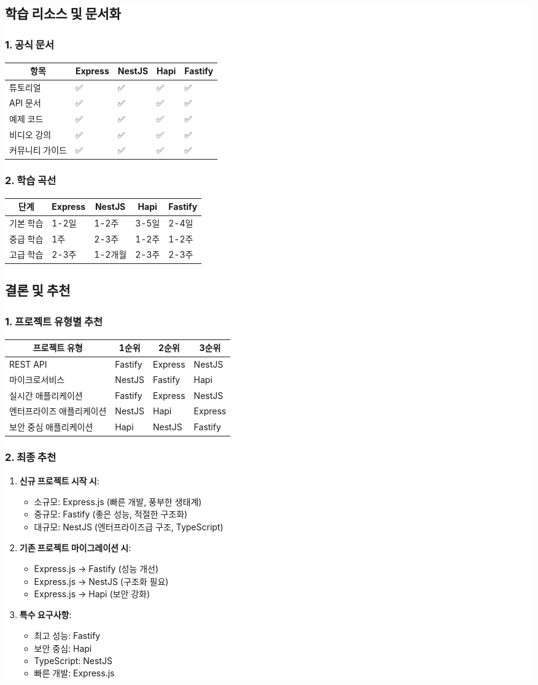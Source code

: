 ## 학습 리소스 및 문서화

### 1. 공식 문서

| 항목 | Express | NestJS | Hapi | Fastify |
|------|---------|--------|------|---------|
| 튜토리얼 | ✅ | ✅ | ✅ | ✅ |
| API 문서 | ✅ | ✅ | ✅ | ✅ |
| 예제 코드 | ✅ | ✅ | ✅ | ✅ |
| 비디오 강의 | ✅ | ✅ | ✅ | ✅ |
| 커뮤니티 가이드 | ✅ | ✅ | ✅ | ✅ |

### 2. 학습 곡선

| 단계 | Express | NestJS | Hapi | Fastify |
|------|---------|--------|------|---------|
| 기본 학습 | 1-2일 | 1-2주 | 3-5일 | 2-4일 |
| 중급 학습 | 1주 | 2-3주 | 1-2주 | 1-2주 |
| 고급 학습 | 2-3주 | 1-2개월 | 2-3주 | 2-3주 |

## 결론 및 추천

### 1. 프로젝트 유형별 추천

| 프로젝트 유형 | 1순위 | 2순위 | 3순위 |
|--------------|-------|-------|-------|
| REST API | Fastify | Express | NestJS |
| 마이크로서비스 | NestJS | Fastify | Hapi |
| 실시간 애플리케이션 | Fastify | Express | NestJS |
| 엔터프라이즈 애플리케이션 | NestJS | Hapi | Express |
| 보안 중심 애플리케이션 | Hapi | NestJS | Fastify |

### 2. 최종 추천

1. **신규 프로젝트 시작 시**:
   - 소규모: Express.js (빠른 개발, 풍부한 생태계)
   - 중규모: Fastify (좋은 성능, 적절한 구조화)
   - 대규모: NestJS (엔터프라이즈급 구조, TypeScript)

2. **기존 프로젝트 마이그레이션 시**:
   - Express.js → Fastify (성능 개선)
   - Express.js → NestJS (구조화 필요)
   - Express.js → Hapi (보안 강화)

3. **특수 요구사항**:
   - 최고 성능: Fastify
   - 보안 중심: Hapi
   - TypeScript: NestJS
   - 빠른 개발: Express.js
